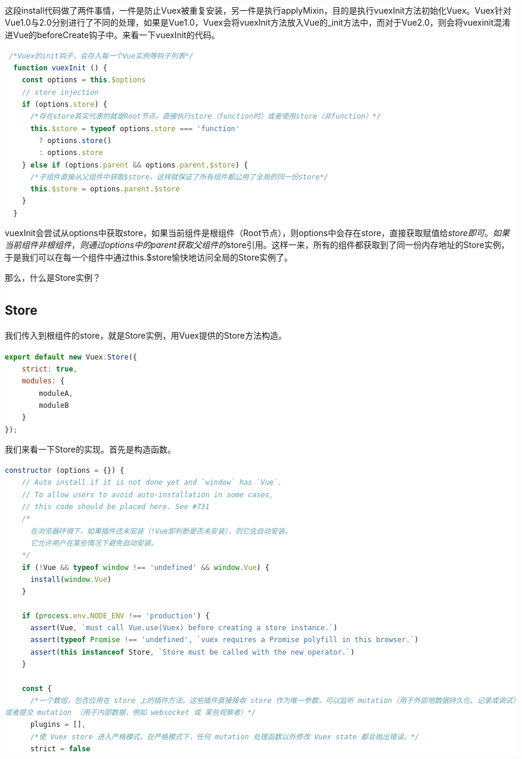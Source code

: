 这段install代码做了两件事情，一件是防止Vuex被重复安装，另一件是执行applyMixin，目的是执行vuexInit方法初始化Vuex。Vuex针对Vue1.0与2.0分别进行了不同的处理，如果是Vue1.0，Vuex会将vuexInit方法放入Vue的_init方法中，而对于Vue2.0，则会将vuexinit混淆进Vue的beforeCreate钩子中。来看一下vuexInit的代码。

```javascript
 /*Vuex的init钩子，会存入每一个Vue实例等钩子列表*/
  function vuexInit () {
    const options = this.$options
    // store injection
    if (options.store) {
      /*存在store其实代表的就是Root节点，直接执行store（function时）或者使用store（非function）*/
      this.$store = typeof options.store === 'function'
        ? options.store()
        : options.store
    } else if (options.parent && options.parent.$store) {
      /*子组件直接从父组件中获取$store，这样就保证了所有组件都公用了全局的同一份store*/
      this.$store = options.parent.$store
    }
  }
```

vuexInit会尝试从options中获取store，如果当前组件是根组件（Root节点），则options中会存在store，直接获取赋值给$store即可。如果当前组件非根组件，则通过options中的parent获取父组件的$store引用。这样一来，所有的组件都获取到了同一份内存地址的Store实例，于是我们可以在每一个组件中通过this.$store愉快地访问全局的Store实例了。

那么，什么是Store实例？

## Store

我们传入到根组件的store，就是Store实例，用Vuex提供的Store方法构造。

```javascript
export default new Vuex.Store({
    strict: true,
    modules: {
        moduleA,
        moduleB
    }
});
```

我们来看一下Store的实现。首先是构造函数。

```javascript
constructor (options = {}) {
    // Auto install if it is not done yet and `window` has `Vue`.
    // To allow users to avoid auto-installation in some cases,
    // this code should be placed here. See #731
    /*
      在浏览器环境下，如果插件还未安装（!Vue即判断是否未安装），则它会自动安装。
      它允许用户在某些情况下避免自动安装。
    */
    if (!Vue && typeof window !== 'undefined' && window.Vue) {
      install(window.Vue)
    }

    if (process.env.NODE_ENV !== 'production') {
      assert(Vue, `must call Vue.use(Vuex) before creating a store instance.`)
      assert(typeof Promise !== 'undefined', `vuex requires a Promise polyfill in this browser.`)
      assert(this instanceof Store, `Store must be called with the new operator.`)
    }

    const {
      /*一个数组，包含应用在 store 上的插件方法。这些插件直接接收 store 作为唯一参数，可以监听 mutation（用于外部地数据持久化、记录或调试）或者提交 mutation （用于内部数据，例如 websocket 或 某些观察者）*/
      plugins = [],
      /*使 Vuex store 进入严格模式，在严格模式下，任何 mutation 处理函数以外修改 Vuex state 都会抛出错误。*/
      strict = false
```